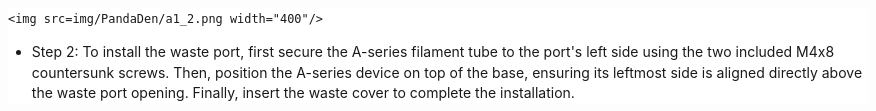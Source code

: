     <img src=img/PandaDen/a1_2.png width="400"/>

* Step 2: To install the waste port, first secure the A-series filament tube to the port's left side using the two included M4x8 countersunk screws. Then, position the A-series device on top of the base, ensuring its leftmost side is aligned directly above the waste port opening. Finally, insert the waste cover to complete the installation.

